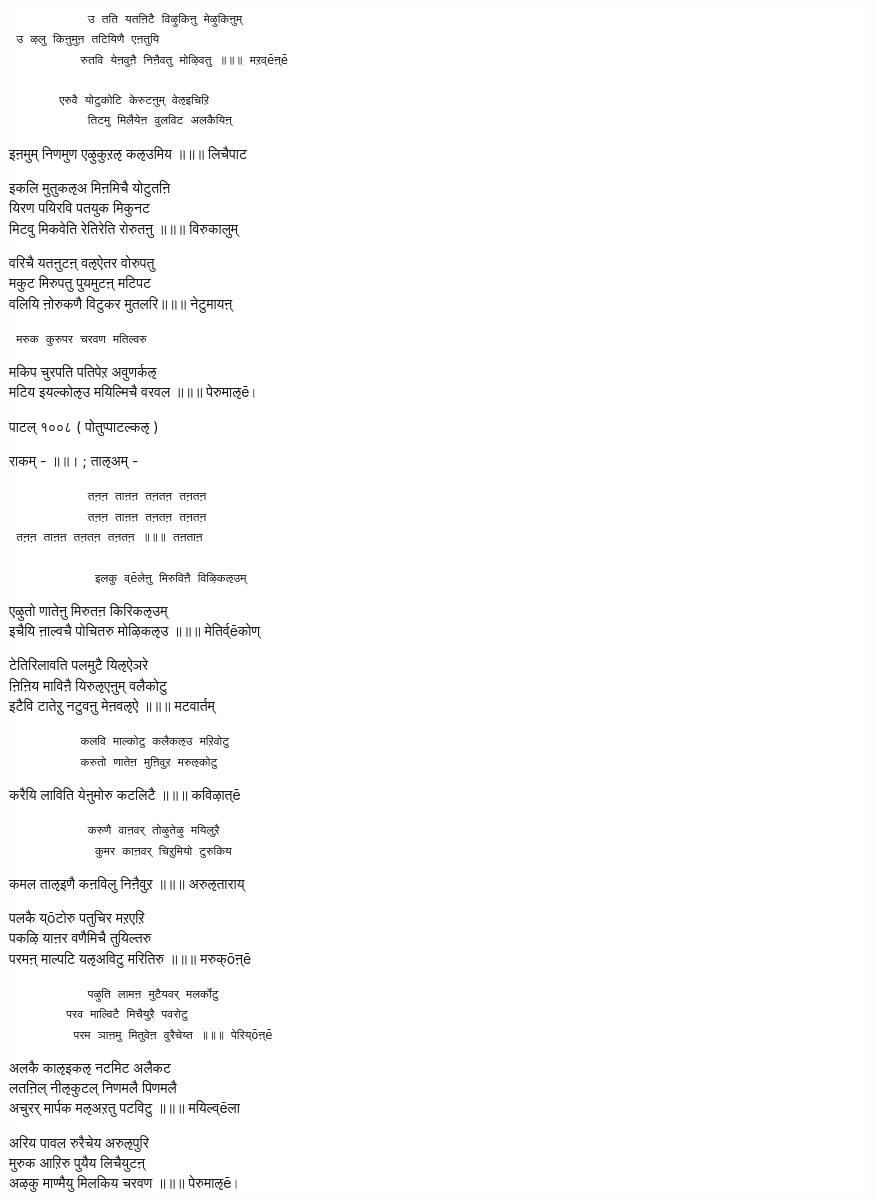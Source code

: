                उ तति यतऩिटै विऴुकिऩु मेऴुकिऩुम्   
     उ ऴलु किऩुमुऩ तटियिणै एऩतुयि   
              रुतवि येऩवुऩै निऩैवतु मोऴिवतु ॥॥॥ मऱव्ēऩ्ē   
    
           एरुवै योटुकोटि केरुटऩुम् वेऌइचिऱि   
               तिटमु मिलैयेऩ वुलविट अलकैयिऩ्   
   इऩमुम् निणमुण एऴुकुऱऌ कऌउमिय ॥॥॥ लिचैपाट   
    
 इकलि मुतुकऌअ मिऩमिचै योटुतऩि   
     यिरण पयिरवि पतयुक मिकुनट   
             मिटवु मिकवेति रेतिरेति रोरुतऩु ॥॥॥ विरुकालुम्   
    
  वरिचै यतऩुटऩ् वऌऐतर वोरुपतु   
 मकुट मिरुपतु पुयमुटऩ् मटिपट   
   वलियि ऩोरुकणै विटुकर मुतलरि॥॥॥ नेटुमायऩ्   
    
     मरुक कुरुपर चरवण मतिल्वरु   
 मकिप चुरपति पतिपेऱ अवुणर्कऌ   
            मटिय इयल्कोऌउ मयिल्मिचै वरवल ॥॥॥ पेरुमाऌē। 

 पाटल् १००८ ( पोतुप्पाटल्कऌ )   
    
  राकम् - ॥॥। ; ताऌअम् -   
    
               तऩऩ ताऩऩ तऩतऩ तऩतऩ   
               तऩऩ ताऩऩ तऩतऩ तऩतऩ   
     तऩऩ ताऩऩ तऩतऩ तऩतऩ ॥॥॥ तऩताऩ 

                इलकु व्ēलेऩु मिरुविऩै विऴिकऌउम्   
  एऴुतो णातेऩु मिरुतऩ किरिकऌउम्   
      इचैयि ऩाल्वचै पोचितरु मोऴिकऌउ ॥॥॥ मेतिर्व्ēकोण्   
    
 टेतिरिलावति पलमुटै यिऌऐञरे   
            ऩिऩिय माविऩै यिरुऌएऩुम् वलैकोटु   
 इटैवि टातेऱु नटुवऩु मेऩवऌऐ ॥॥॥ मटवार्तम्   
    
              कलवि माल्कोटु कलैकऌउ मऱिवोटु   
              करुतो णातेऩ मुऩिवुऱ मरुऌकोटु   
  करैयि लाविति येऩुमोरु कटलिटै ॥॥॥ कविऴात्ē   
    
               करुणै वाऩवर् तोऴुतेऴु मयिलुऱै   
                कुमर काऩवर् चिऱुमियो टुरुकिय   
  कमल ताऌइणै कऩविलु निऩैवुऱ ॥॥॥ अरुऌताराय्   
    
   पलकै य्ōटोरु पतुचिर मऱएऱि   
  पकऴि याऩर वणैमिचै तुयिल्तरु   
  परमऩ् माल्पटि यऌअविटु मरितिरु ॥॥॥ मरुक्ōऩ्ē   
    
               पऴुति लामऩ मुटैयवर् मलर्कोटु   
            परव माल्विटै मिचैयुऱै पवरोटु   
             परम ञाऩमु मितुवेऩ वुरैचेय्त ॥॥॥ पेरिय्ōऩ्ē   
    
   अलकै काऌइकऌ नटमिट अलैकट   
               लतऩिल् नीऌकुटल् निणमलै पिणमलै   
  अचुरर् मार्पक मऌअऱतु पटविटु ॥॥॥ मयिल्व्ēला   
    
  अरिय पावल रुरैचेय अरुऌपुरि  
  मुरुक आऱिरु पुयैय लिचैयुटऩ्   
  अऴकु माण्मैयु मिलकिय चरवण ॥॥॥ पेरुमाऌē। 
